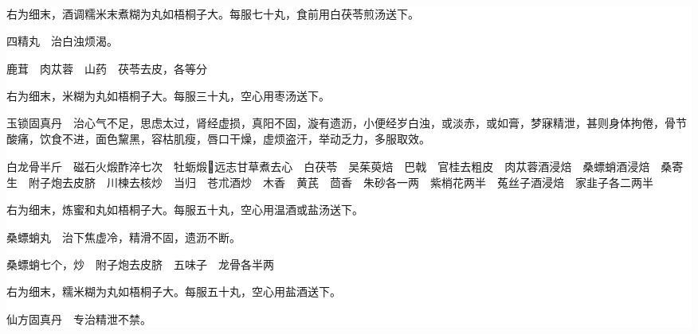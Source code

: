 右为细末，酒调糯米末煮糊为丸如梧桐子大。每服七十丸，食前用白茯苓煎汤送下。  

四精丸　治白浊烦渴。  

鹿茸　肉苁蓉　山药　茯苓去皮，各等分  

右为细末，米糊为丸如梧桐子大。每服三十丸，空心用枣汤送下。  

玉锁固真丹　治心气不足，思虑太过，肾经虚损，真阳不固，漩有遗沥，小便经岁白浊，或淡赤，或如膏，梦寐精泄，甚则身体拘倦，骨节酸痛，饮食不进，面色黧黑，容枯肌瘦，唇口干燥，虚烦盗汗，举动乏力，多服取效。  

白龙骨半斤　磁石火煅酢淬七次　牡蛎煅远志甘草煮去心　白茯苓　吴茱萸焙　巴戟　官桂去粗皮　肉苁蓉酒浸焙　桑螵蛸酒浸焙　桑寄生　附子炮去皮脐　川楝去核炒　当归　苍朮酒炒　木香　黄芪　茴香　朱砂各一两　紫梢花两半　菟丝子酒浸焙　家韭子各二两半  

右为细末，炼蜜和丸如梧桐子大。每服五十丸，空心用温酒或盐汤送下。  

桑螵蛸丸　治下焦虚冷，精滑不固，遗沥不断。  

桑螵蛸七个，炒　附子炮去皮脐　五味子　龙骨各半两  

右为细末，糯米糊为丸如梧桐子大。每服五十丸，空心用盐酒送下。  

仙方固真丹　专治精泄不禁。  

